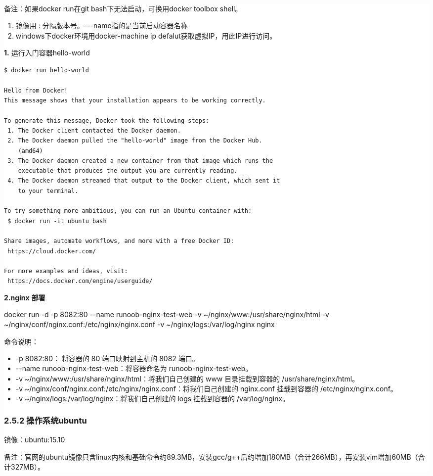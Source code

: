 备注：如果docker run在git bash下无法启动，可换用docker toolbox shell。

1. 镜像用 : 分隔版本号。---name指的是当前启动容器名称 
2. windows下docker环境用docker-machine ip defalut获取虚拟IP，用此IP进行访问。


**1.** 运行入门容器hello-world

```shell
$ docker run hello-world

Hello from Docker!
This message shows that your installation appears to be working correctly.

To generate this message, Docker took the following steps:
 1. The Docker client contacted the Docker daemon.
 2. The Docker daemon pulled the "hello-world" image from the Docker Hub.
    (amd64)
 3. The Docker daemon created a new container from that image which runs the
    executable that produces the output you are currently reading.
 4. The Docker daemon streamed that output to the Docker client, which sent it
    to your terminal.

To try something more ambitious, you can run an Ubuntu container with:
 $ docker run -it ubuntu bash

Share images, automate workflows, and more with a free Docker ID:
 https://cloud.docker.com/

For more examples and ideas, visit:
 https://docs.docker.com/engine/userguide/
```



**2.nginx** **部署**

docker run -d -p 8082:80 --name runoob-nginx-test-web -v ~/nginx/www:/usr/share/nginx/html -v ~/nginx/conf/nginx.conf:/etc/nginx/nginx.conf -v ~/nginx/logs:/var/log/nginx nginx

命令说明：

* -p 8082:80： 将容器的 80 端口映射到主机的 8082 端口。
* --name runoob-nginx-test-web：将容器命名为 runoob-nginx-test-web。 
* -v ~/nginx/www:/usr/share/nginx/html：将我们自己创建的 www 目录挂载到容器的 /usr/share/nginx/html。
* -v ~/nginx/conf/nginx.conf:/etc/nginx/nginx.conf：将我们自己创建的 nginx.conf 挂载到容器的 /etc/nginx/nginx.conf。
* -v ~/nginx/logs:/var/log/nginx：将我们自己创建的 logs 挂载到容器的 /var/log/nginx。




### 2.5.2  操作系统ubuntu

镜像：ubuntu:15.10

备注：官网的ubuntu镜像只含linux内核和基础命令约89.3MB，安装gcc/g++后约增加180MB（合计266MB），再安装vim增加60MB（合计327MB）。
